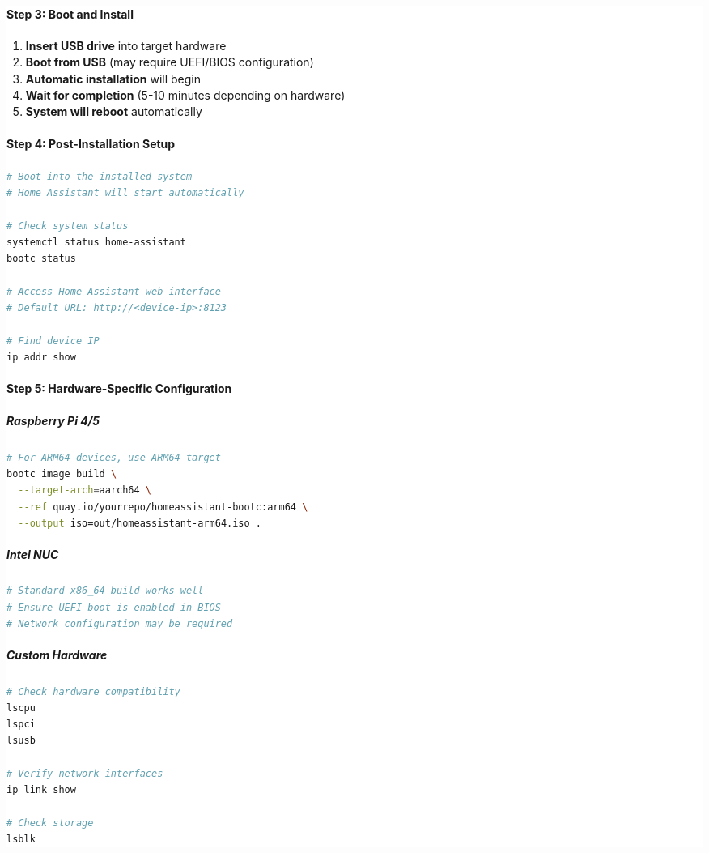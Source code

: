#### Step 3: Boot and Install
1. **Insert USB drive** into target hardware
2. **Boot from USB** (may require UEFI/BIOS configuration)
3. **Automatic installation** will begin
4. **Wait for completion** (5-10 minutes depending on hardware)
5. **System will reboot** automatically

#### Step 4: Post-Installation Setup
```bash
# Boot into the installed system
# Home Assistant will start automatically

# Check system status
systemctl status home-assistant
bootc status

# Access Home Assistant web interface
# Default URL: http://<device-ip>:8123

# Find device IP
ip addr show
```

#### Step 5: Hardware-Specific Configuration

##### Raspberry Pi 4/5
```bash
# For ARM64 devices, use ARM64 target
bootc image build \
  --target-arch=aarch64 \
  --ref quay.io/yourrepo/homeassistant-bootc:arm64 \
  --output iso=out/homeassistant-arm64.iso .
```

##### Intel NUC
```bash
# Standard x86_64 build works well
# Ensure UEFI boot is enabled in BIOS
# Network configuration may be required
```

##### Custom Hardware
```bash
# Check hardware compatibility
lscpu
lspci
lsusb

# Verify network interfaces
ip link show

# Check storage
lsblk
```
